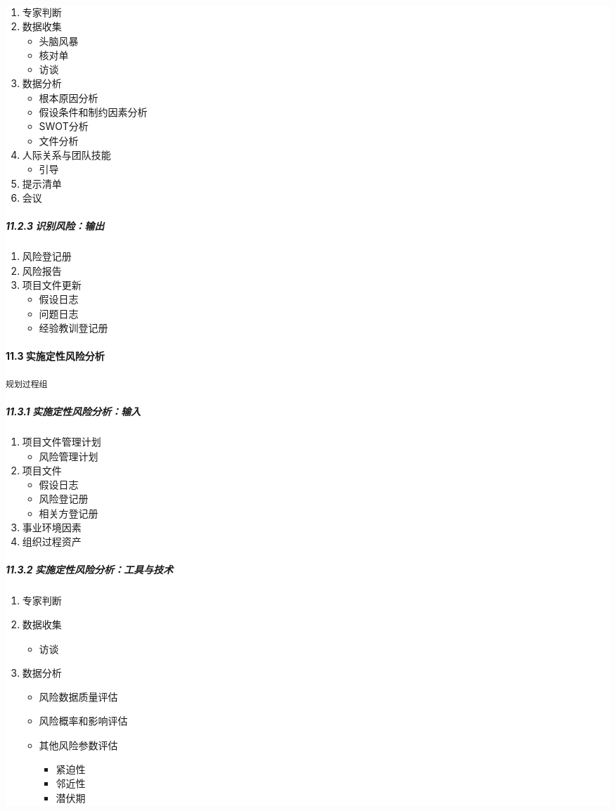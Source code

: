 1. 专家判断
2. 数据收集
   - 头脑风暴
   - 核对单
   - 访谈
3. 数据分析
   - 根本原因分析
   - 假设条件和制约因素分析
   - SWOT分析
   - 文件分析
4. 人际关系与团队技能
   - 引导
5. 提示清单
6. 会议

##### 11.2.3 识别风险：输出

1. 风险登记册
2. 风险报告
3. 项目文件更新
   - 假设日志
   - 问题日志
   - 经验教训登记册

#### 11.3 实施定性风险分析

`规划过程组`

##### 11.3.1 实施定性风险分析：输入

1. 项目文件管理计划
   - 风险管理计划
2. 项目文件
   - 假设日志
   - 风险登记册
   - 相关方登记册
3. 事业环境因素
4. 组织过程资产

##### 11.3.2 实施定性风险分析：工具与技术

1. 专家判断

2. 数据收集

   - 访谈

3. 数据分析

   - 风险数据质量评估

   - 风险概率和影响评估

   - 其他风险参数评估

     - 紧迫性
     - 邻近性
     - 潜伏期
